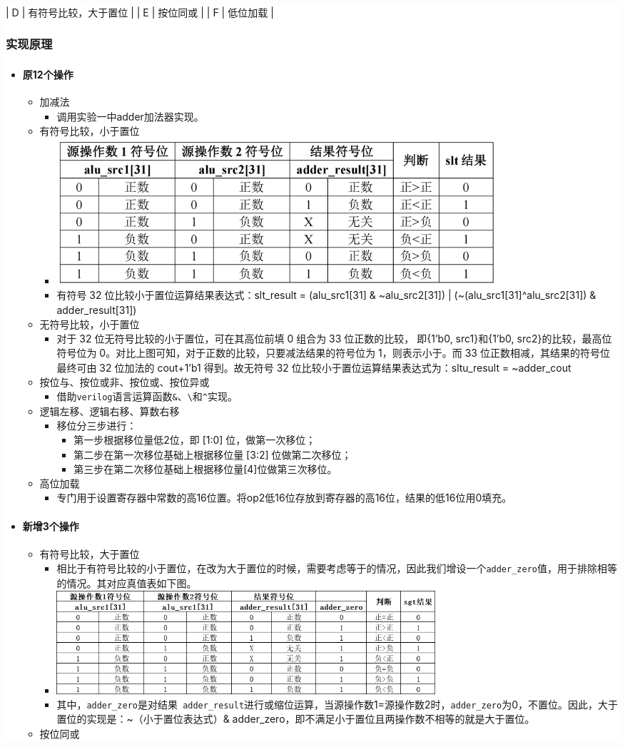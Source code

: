 |   D   | 有符号比较，大于置位 |
|   E   |       按位同或       |
|   F   |       低位加载       |

### 实现原理

* #### 原12个操作

  * 加减法
    * 调用实验一中adder加法器实现。
  * 有符号比较，小于置位
    * <img src="./pic/有符号比较，小于置位.png" alt="有符号比较，小于置位" style="zoom:60%;" />
    * 有符号 32 位比较小于置位运算结果表达式：slt_result = (alu_src1[31] & ~alu_src2[31]) | (~(alu_src1[31]^alu_src2[31]) & adder_result[31])
  * 无符号比较，小于置位
    * 对于 32 位无符号比较的小于置位，可在其高位前填 0 组合为 33 位正数的比较， 即{1’b0, src1}和{1’b0, src2}的比较，最高位符号位为 0。对比上图可知，对于正数的比较，只要减法结果的符号位为 1，则表示小于。而 33 位正数相减，其结果的符号位最终可由 32 位加法的 cout+1’b1 得到。故无符号 32 位比较小于置位运算结果表达式为：sltu_result = ~adder_cout
  * 按位与、按位或非、按位或、按位异或
    * 借助`verilog`语言运算函数`&`、`\`和`^`实现。
  * 逻辑左移、逻辑右移、算数右移
    * 移位分三步进行：
      * 第一步根据移位量低2位，即 [1:0] 位，做第一次移位；
      * 第二步在第一次移位基础上根据移位量 [3:2] 位做第二次移位；
      * 第三步在第二次移位基础上根据移位量[4]位做第三次移位。
  * 高位加载
    * 专门用于设置寄存器中常数的高16位置。将op2低16位存放到寄存器的高16位，结果的低16位用0填充。

* #### 新增3个操作

  * 有符号比较，大于置位
    * 相比于有符号比较的小于置位，在改为大于置位的时候，需要考虑等于的情况，因此我们增设一个`adder_zero`值，用于排除相等的情况。其对应真值表如下图。
    * <img src="./pic/有符号比较，大于置位.png" alt="有符号比较，大于置位" style="zoom:60%;" />
    * 其中，`adder_zero`是对结果` adder_result`进行或缩位运算，当源操作数1=源操作数2时，`adder_zero`为0，不置位。因此，大于置位的实现是：~（小于置位表达式）& adder_zero，即不满足小于置位且两操作数不相等的就是大于置位。
  * 按位同或